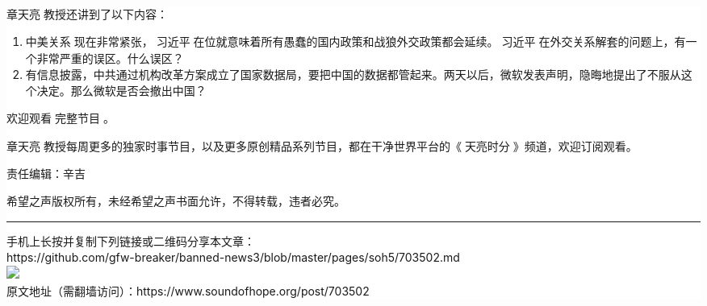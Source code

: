   <ok href="/term/974">
   章天亮
  </ok>
  教授还讲到了以下内容：
 </p>
 <ol>
  <li>
   <ok href="/term/7514">
    中美关系
   </ok>
   现在非常紧张，
   <ok href="/term/1063">
    习近平
   </ok>
   在位就意味着所有愚蠢的国内政策和战狼外交政策都会延续。
   <ok href="/term/1063">
    习近平
   </ok>
   在外交关系解套的问题上，有一个非常严重的误区。什么误区？
  </li>
  <li>
   有信息披露，中共通过机构改革方案成立了国家数据局，要把中国的数据都管起来。两天以后，微软发表声明，隐晦地提出了不服从这个决定。那么微软是否会撤出中国？
  </li>
 </ol>
 <p>
  欢迎观看
  <ok href="https://www.ganjing.com/zh-TW/live/1fminemjhfo1gokFs7tywGDVo1jj1c">
   完整节目
  </ok>
  。
 </p>
 <p>
  <ok href="/term/974">
   章天亮
  </ok>
  教授每周更多的独家时事节目，以及更多原创精品系列节目，都在干净世界平台的《
  <ok href="https://www.ganjing.com/zh-TW/channel/1eiqjdnq7go5pVcjheW81Z1KD1er0c">
   天亮时分
  </ok>
  》频道，欢迎订阅观看。
 </p>
 <p class="meta-btm">
  责任编辑：辛吉
 </p>
 <p class="meta-btm">
  希望之声版权所有，未经希望之声书面允许，不得转载，违者必究。
 </p>
</div>
</div>
<hr/>
手机上长按并复制下列链接或二维码分享本文章：<br/>
https://github.com/gfw-breaker/banned-news3/blob/master/pages/soh5/703502.md <br/>
<a href='https://github.com/gfw-breaker/banned-news3/blob/master/pages/soh5/703502.md'><img src='https://github.com/gfw-breaker/banned-news3/blob/master/pages/soh5/703502.md.png'/></a> <br/>
原文地址（需翻墙访问）：https://www.soundofhope.org/post/703502

